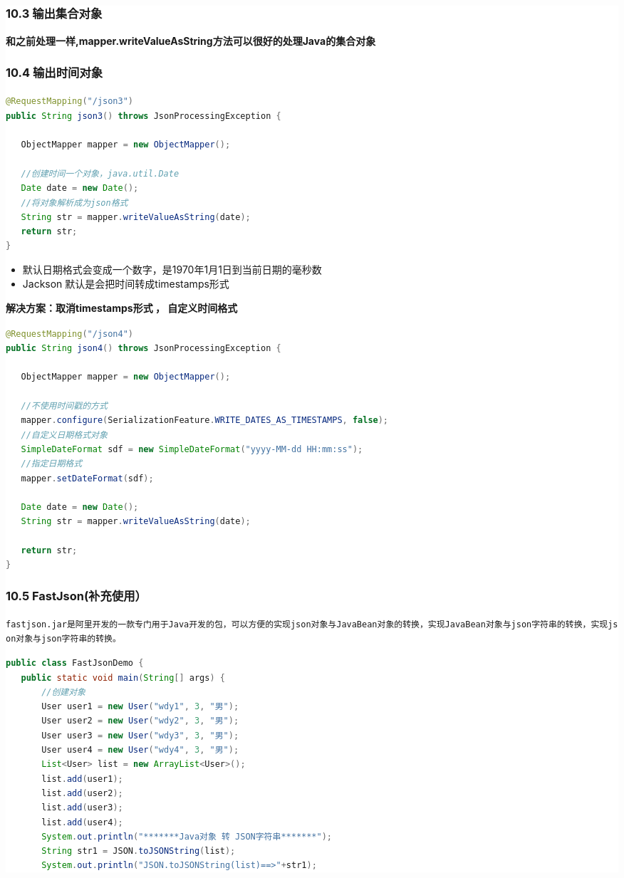### 10.3 输出集合对象

**和之前处理一样,mapper.writeValueAsString方法可以很好的处理Java的集合对象**

### 10.4 输出时间对象

```java
@RequestMapping("/json3")
public String json3() throws JsonProcessingException {

   ObjectMapper mapper = new ObjectMapper();

   //创建时间一个对象，java.util.Date
   Date date = new Date();
   //将对象解析成为json格式
   String str = mapper.writeValueAsString(date);
   return str;
}
```

* 默认日期格式会变成一个数字，是1970年1月1日到当前日期的毫秒数
* Jackson 默认是会把时间转成timestamps形式

**解决方案：取消timestamps形式 ， 自定义时间格式**

```java
@RequestMapping("/json4")
public String json4() throws JsonProcessingException {

   ObjectMapper mapper = new ObjectMapper();

   //不使用时间戳的方式
   mapper.configure(SerializationFeature.WRITE_DATES_AS_TIMESTAMPS, false);
   //自定义日期格式对象
   SimpleDateFormat sdf = new SimpleDateFormat("yyyy-MM-dd HH:mm:ss");
   //指定日期格式
   mapper.setDateFormat(sdf);

   Date date = new Date();
   String str = mapper.writeValueAsString(date);

   return str;
}
```

### 10.5 FastJson(补充使用）

`fastjson.jar是阿里开发的一款专门用于Java开发的包，可以方便的实现json对象与JavaBean对象的转换，实现JavaBean对象与json字符串的转换，实现json对象与json字符串的转换。`

```java
public class FastJsonDemo {
   public static void main(String[] args) {
       //创建对象
       User user1 = new User("wdy1", 3, "男");
       User user2 = new User("wdy2", 3, "男");
       User user3 = new User("wdy3", 3, "男");
       User user4 = new User("wdy4", 3, "男");
       List<User> list = new ArrayList<User>();
       list.add(user1);
       list.add(user2);
       list.add(user3);
       list.add(user4);
       System.out.println("*******Java对象 转 JSON字符串*******");
       String str1 = JSON.toJSONString(list);
       System.out.println("JSON.toJSONString(list)==>"+str1);
```
